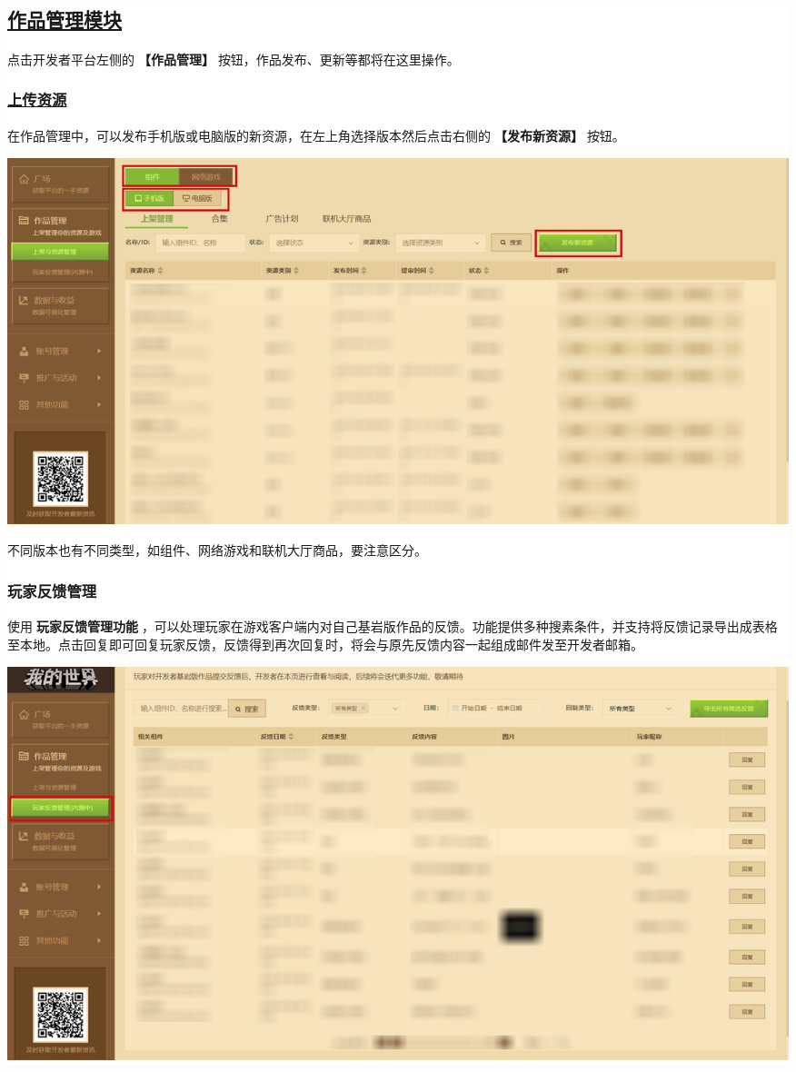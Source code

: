 

## [作品管理模块](../35-上架与入驻/课程04-认识作品管理模块.html)

点击开发者平台左侧的 **【作品管理】** 按钮，作品发布、更新等都将在这里操作。 

### [上传资源](../35-上架与入驻/课程05-正确上传作品的方式及途径.html)

在作品管理中，可以发布手机版或电脑版的新资源，在左上角选择版本然后点击右侧的 **【发布新资源】** 按钮。

![17](./images/6_12.png)

不同版本也有不同类型，如组件、网络游戏和联机大厅商品，要注意区分。



### 玩家反馈管理

使用 **玩家反馈管理功能** ，可以处理玩家在游戏客户端内对自己基岩版作品的反馈。功能提供多种搜素条件，并支持将反馈记录导出成表格至本地。点击回复即可回复玩家反馈，反馈得到再次回复时，将会与原先反馈内容一起组成邮件发至开发者邮箱。

![17](./images/6_20.png)
